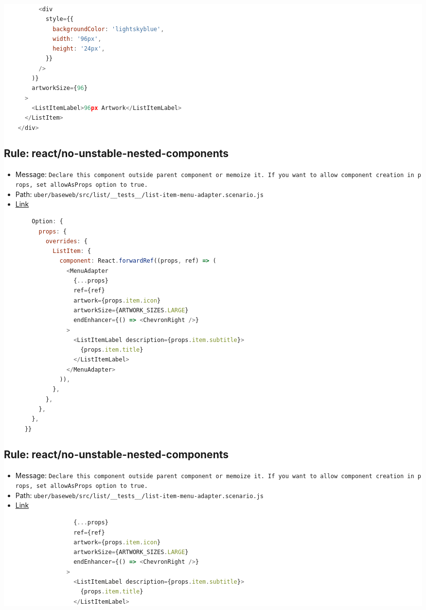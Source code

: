 ```js
          <div
            style={{
              backgroundColor: 'lightskyblue',
              width: '96px',
              height: '24px',
            }}
          />
        )}
        artworkSize={96}
      >
        <ListItemLabel>96px Artwork</ListItemLabel>
      </ListItem>
    </div>
```

## Rule: react/no-unstable-nested-components
- Message: `Declare this component outside parent component or memoize it. If you want to allow component creation in props, set allowAsProps option to true.`
- Path: `uber/baseweb/src/list/__tests__/list-item-menu-adapter.scenario.js`
- [Link](https://github.com/uber/baseweb/blob/HEAD/src/list/__tests__/list-item-menu-adapter.scenario.js#L38-L50)
```js
        Option: {
          props: {
            overrides: {
              ListItem: {
                component: React.forwardRef((props, ref) => (
                  <MenuAdapter
                    {...props}
                    ref={ref}
                    artwork={props.item.icon}
                    artworkSize={ARTWORK_SIZES.LARGE}
                    endEnhancer={() => <ChevronRight />}
                  >
                    <ListItemLabel description={props.item.subtitle}>
                      {props.item.title}
                    </ListItemLabel>
                  </MenuAdapter>
                )),
              },
            },
          },
        },
      }}
```

## Rule: react/no-unstable-nested-components
- Message: `Declare this component outside parent component or memoize it. If you want to allow component creation in props, set allowAsProps option to true.`
- Path: `uber/baseweb/src/list/__tests__/list-item-menu-adapter.scenario.js`
- [Link](https://github.com/uber/baseweb/blob/HEAD/src/list/__tests__/list-item-menu-adapter.scenario.js#L44-L44)
```js
                    {...props}
                    ref={ref}
                    artwork={props.item.icon}
                    artworkSize={ARTWORK_SIZES.LARGE}
                    endEnhancer={() => <ChevronRight />}
                  >
                    <ListItemLabel description={props.item.subtitle}>
                      {props.item.title}
                    </ListItemLabel>
```